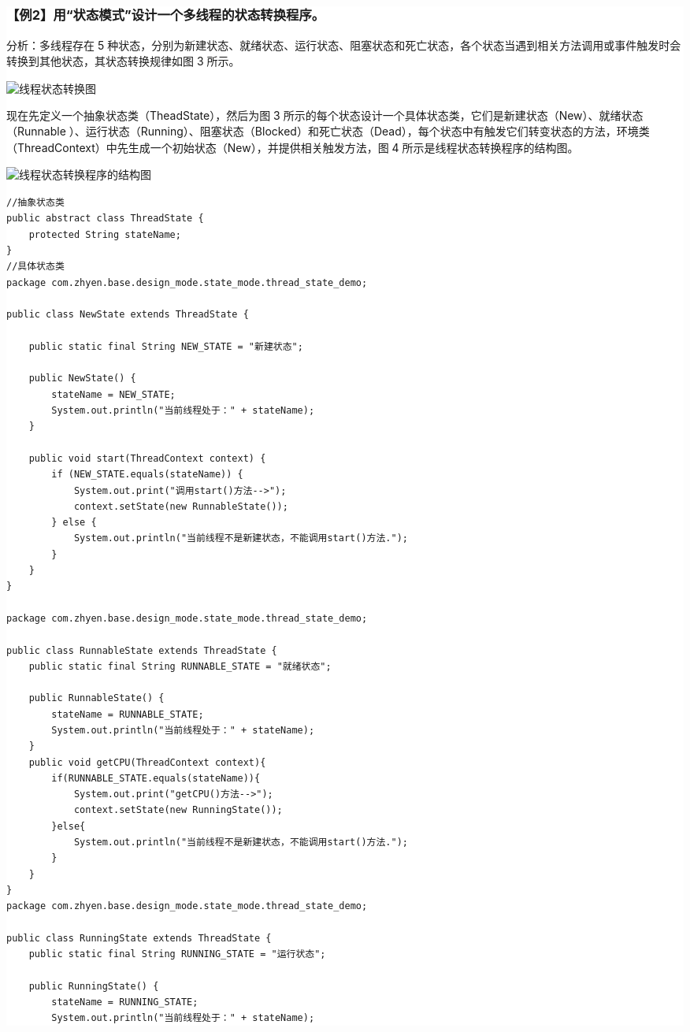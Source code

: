 ### 【例2】用“状态模式”设计一个多线程的状态转换程序。

分析：多线程存在 5 种状态，分别为新建状态、就绪状态、运行状态、阻塞状态和死亡状态，各个状态当遇到相关方法调用或事件触发时会转换到其他状态，其状态转换规律如图 3 所示。

![线程状态转换图](http://c.biancheng.net/uploads/allimg/181116/3-1Q116154332451.gif)

现在先定义一个抽象状态类（TheadState），然后为图 3 所示的每个状态设计一个具体状态类，它们是新建状态（New）、就绪状态（Runnable ）、运行状态（Running）、阻塞状态（Blocked）和死亡状态（Dead），每个状态中有触发它们转变状态的方法，环境类（ThreadContext）中先生成一个初始状态（New），并提供相关触发方法，图 4 所示是线程状态转换程序的结构图。

![线程状态转换程序的结构图](http://c.biancheng.net/uploads/allimg/181116/3-1Q116154432352.gif)

```
//抽象状态类
public abstract class ThreadState {
    protected String stateName;
}
//具体状态类
package com.zhyen.base.design_mode.state_mode.thread_state_demo;

public class NewState extends ThreadState {

    public static final String NEW_STATE = "新建状态";

    public NewState() {
        stateName = NEW_STATE;
        System.out.println("当前线程处于：" + stateName);
    }

    public void start(ThreadContext context) {
        if (NEW_STATE.equals(stateName)) {
            System.out.print("调用start()方法-->");
            context.setState(new RunnableState());
        } else {
            System.out.println("当前线程不是新建状态，不能调用start()方法.");
        }
    }
}

package com.zhyen.base.design_mode.state_mode.thread_state_demo;

public class RunnableState extends ThreadState {
    public static final String RUNNABLE_STATE = "就绪状态";

    public RunnableState() {
        stateName = RUNNABLE_STATE;
        System.out.println("当前线程处于：" + stateName);
    }
    public void getCPU(ThreadContext context){
        if(RUNNABLE_STATE.equals(stateName)){
            System.out.print("getCPU()方法-->");
            context.setState(new RunningState());
        }else{
            System.out.println("当前线程不是新建状态，不能调用start()方法.");
        }
    }
}
package com.zhyen.base.design_mode.state_mode.thread_state_demo;

public class RunningState extends ThreadState {
    public static final String RUNNING_STATE = "运行状态";

    public RunningState() {
        stateName = RUNNING_STATE;
        System.out.println("当前线程处于：" + stateName);
```